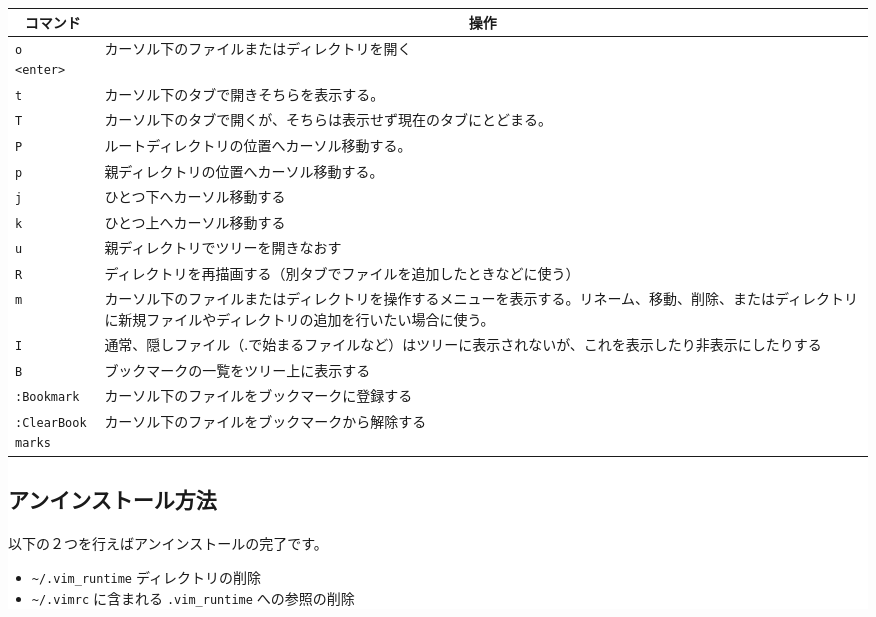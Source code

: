 | コマンド  | 操作                                                                          |
|-----------|-------------------------------------------------------------------------------|
| `o`<br>`<enter>` | カーソル下のファイルまたはディレクトリを開く                               |
| `t`       | カーソル下のタブで開きそちらを表示する。                                      |
| `T`       | カーソル下のタブで開くが、そちらは表示せず現在のタブにとどまる。              |
| `P`       | ルートディレクトリの位置へカーソル移動する。                                  |
| `p`       | 親ディレクトリの位置へカーソル移動する。                                      |
| `j`       | ひとつ下へカーソル移動する                                                    |
| `k`       | ひとつ上へカーソル移動する                                                    |
| `u`       | 親ディレクトリでツリーを開きなおす                                            |
| `R`       | ディレクトリを再描画する（別タブでファイルを追加したときなどに使う）          |
| `m`       | カーソル下のファイルまたはディレクトリを操作するメニューを表示する。リネーム、移動、削除、またはディレクトリに新規ファイルやディレクトリの追加を行いたい場合に使う。|
| `I`       | 通常、隠しファイル（.で始まるファイルなど）はツリーに表示されないが、これを表示したり非表示にしたりする |
| `B`       | ブックマークの一覧をツリー上に表示する                                        |
| `:Bookmark` | カーソル下のファイルをブックマークに登録する                                  |
| `:ClearBookmarks` | カーソル下のファイルをブックマークから解除する                          |


## アンインストール方法

以下の２つを行えばアンインストールの完了です。

* `~/.vim_runtime` ディレクトリの削除
* `~/.vimrc` に含まれる `.vim_runtime` への参照の削除



